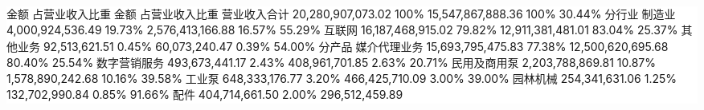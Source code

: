 金额
占营业收入比重
金额
占营业收入比重
营业收入合计
20,280,907,073.02
100%
15,547,867,888.36
100%
30.44%
分行业
制造业
4,000,924,536.49
19.73%
2,576,413,166.88
16.57%
55.29%
互联网
16,187,468,915.02
79.82%
12,911,381,481.01
83.04%
25.37%
其他业务
92,513,621.51
0.45%
60,073,240.47
0.39%
54.00%
分产品
媒介代理业务
15,693,795,475.83
77.38%
12,500,620,695.68
80.40%
25.54%
数字营销服务
493,673,441.17
2.43%
408,961,701.85
2.63%
20.71%
民用及商用泵
2,203,788,869.81
10.87%
1,578,890,242.68
10.16%
39.58%
工业泵
648,333,176.77
3.20%
466,425,710.09
3.00%
39.00%
园林机械
254,341,631.06
1.25%
132,702,990.84
0.85%
91.66%
配件
404,714,661.50
2.00%
296,512,459.89